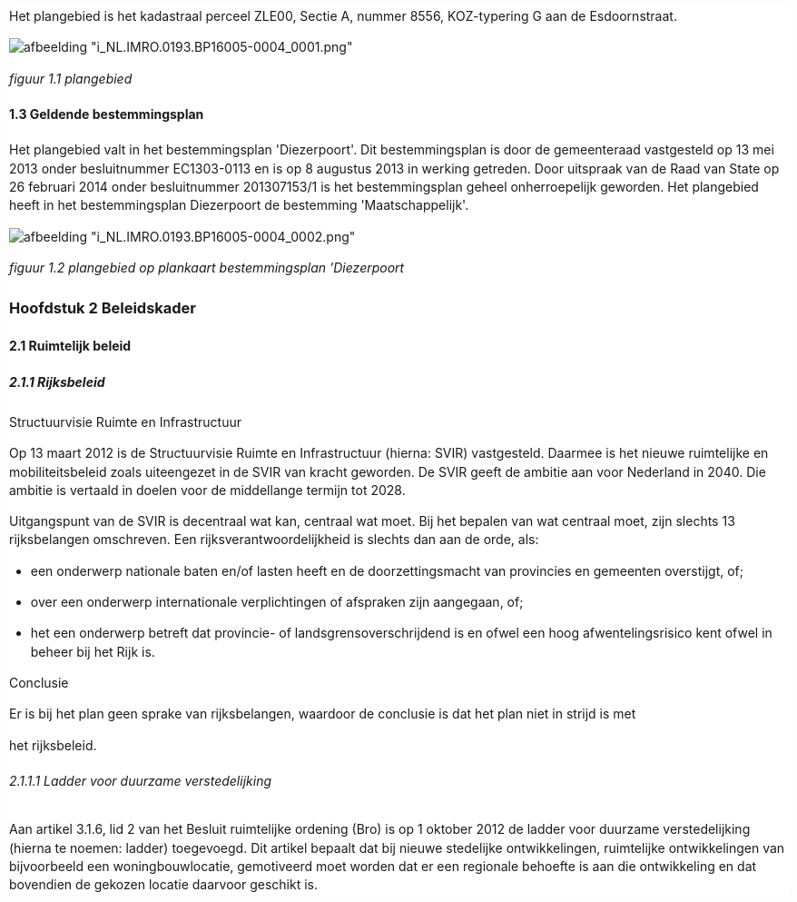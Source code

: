 Het plangebied is het kadastraal perceel ZLE00, Sectie A, nummer 8556, KOZ\-typering G aan de Esdoornstraat.

![afbeelding "i_NL.IMRO.0193.BP16005-0004_0001.png"](i_NL.IMRO.0193.BP16005-0004_0001.png)

*figuur 1\.1 plangebied*

#### 1\.3 Geldende bestemmingsplan

Het plangebied valt in het bestemmingsplan 'Diezerpoort'. Dit bestemmingsplan is door de gemeenteraad vastgesteld op 13 mei 2013 onder besluitnummer EC1303\-0113 en is op 8 augustus 2013 in werking getreden. Door uitspraak van de Raad van State op 26 februari 2014 onder besluitnummer 201307153/1 is het bestemmingsplan geheel onherroepelijk geworden. Het plangebied heeft in het bestemmingsplan Diezerpoort de bestemming 'Maatschappelijk'.

![afbeelding "i_NL.IMRO.0193.BP16005-0004_0002.png"](i_NL.IMRO.0193.BP16005-0004_0002.png)

*figuur 1\.2 plangebied op plankaart bestemmingsplan 'Diezerpoort*

### Hoofdstuk 2 Beleidskader

#### 2\.1 Ruimtelijk beleid

##### 2\.1\.1 Rijksbeleid

Structuurvisie Ruimte en Infrastructuur

Op 13 maart 2012 is de Structuurvisie Ruimte en Infrastructuur (hierna: SVIR) vastgesteld. Daarmee is het nieuwe ruimtelijke en mobiliteitsbeleid zoals uiteengezet in de SVIR van kracht geworden. De SVIR geeft de ambitie aan voor Nederland in 2040\. Die ambitie is vertaald in doelen voor de middellange termijn tot 2028\.

Uitgangspunt van de SVIR is decentraal wat kan, centraal wat moet. Bij het bepalen van wat centraal moet, zijn slechts 13 rijksbelangen omschreven. Een rijksverantwoordelijkheid is slechts dan aan de orde, als:

* een onderwerp nationale baten en/of lasten heeft en de doorzettingsmacht van provincies en gemeenten overstijgt, of;

* over een onderwerp internationale verplichtingen of afspraken zijn aangegaan, of;

* het een onderwerp betreft dat provincie\- of landsgrensoverschrijdend is en ofwel een hoog afwentelingsrisico kent ofwel in beheer bij het Rijk is.

Conclusie

Er is bij het plan geen sprake van rijksbelangen, waardoor de conclusie is dat het plan niet in strijd is met

het rijksbeleid.

###### 2\.1\.1\.1 Ladder voor duurzame verstedelijking

Aan artikel 3\.1\.6, lid 2 van het Besluit ruimtelijke ordening (Bro) is op 1 oktober 2012 de ladder voor duurzame verstedelijking (hierna te noemen: ladder) toegevoegd. Dit artikel bepaalt dat bij nieuwe stedelijke ontwikkelingen, ruimtelijke ontwikkelingen van bijvoorbeeld een woningbouwlocatie, gemotiveerd moet worden dat er een regionale behoefte is aan die ontwikkeling en dat bovendien de gekozen locatie daarvoor geschikt is.
